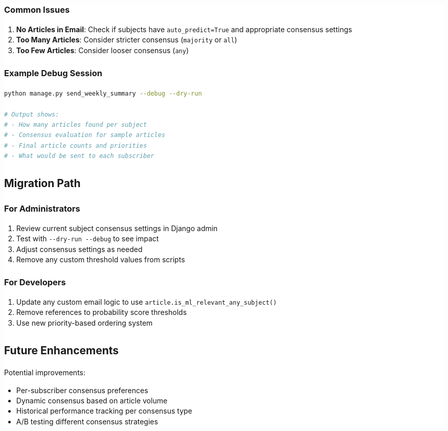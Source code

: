 ### Common Issues

1. **No Articles in Email**: Check if subjects have `auto_predict=True` and appropriate consensus settings
2. **Too Many Articles**: Consider stricter consensus (`majority` or `all`)
3. **Too Few Articles**: Consider looser consensus (`any`)

### Example Debug Session
```bash
python manage.py send_weekly_summary --debug --dry-run

# Output shows:
# - How many articles found per subject
# - Consensus evaluation for sample articles  
# - Final article counts and priorities
# - What would be sent to each subscriber
```

## Migration Path

### For Administrators
1. Review current subject consensus settings in Django admin
2. Test with `--dry-run --debug` to see impact
3. Adjust consensus settings as needed
4. Remove any custom threshold values from scripts

### For Developers
1. Update any custom email logic to use `article.is_ml_relevant_any_subject()`
2. Remove references to probability score thresholds
3. Use new priority-based ordering system

## Future Enhancements

Potential improvements:
- Per-subscriber consensus preferences
- Dynamic consensus based on article volume
- Historical performance tracking per consensus type
- A/B testing different consensus strategies
